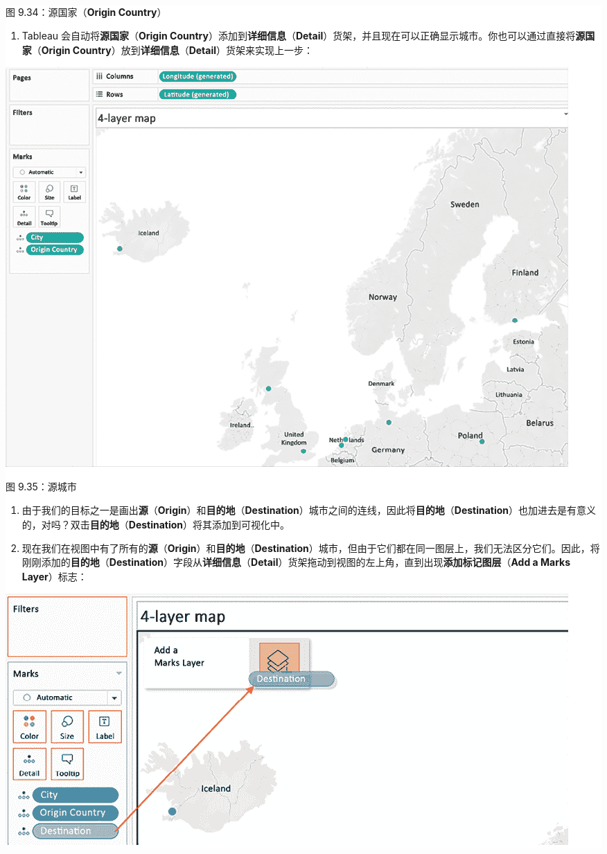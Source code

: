 图 9.34：源国家（**Origin Country**）

1.  Tableau 会自动将**源国家**（**Origin Country**）添加到**详细信息**（**Detail**）货架，并且现在可以正确显示城市。你也可以通过直接将**源国家**（**Origin Country**）放到**详细信息**（**Detail**）货架来实现上一步：

![一张包含图表的图片自动生成的描述](img/B18435_09_35.png)

图 9.35：源城市

1.  由于我们的目标之一是画出**源**（**Origin**）和**目的地**（**Destination**）城市之间的连线，因此将**目的地**（**Destination**）也加进去是有意义的，对吗？双击**目的地**（**Destination**）将其添加到可视化中。

1.  现在我们在视图中有了所有的**源**（**Origin**）和**目的地**（**Destination**）城市，但由于它们都在同一图层上，我们无法区分它们。因此，将刚刚添加的**目的地**（**Destination**）字段从**详细信息**（**Detail**）货架拖动到视图的左上角，直到出现**添加标记图层**（**Add a Marks Layer**）标志：

![一张包含图表的图片自动生成的描述](img/B18435_09_36.png)

